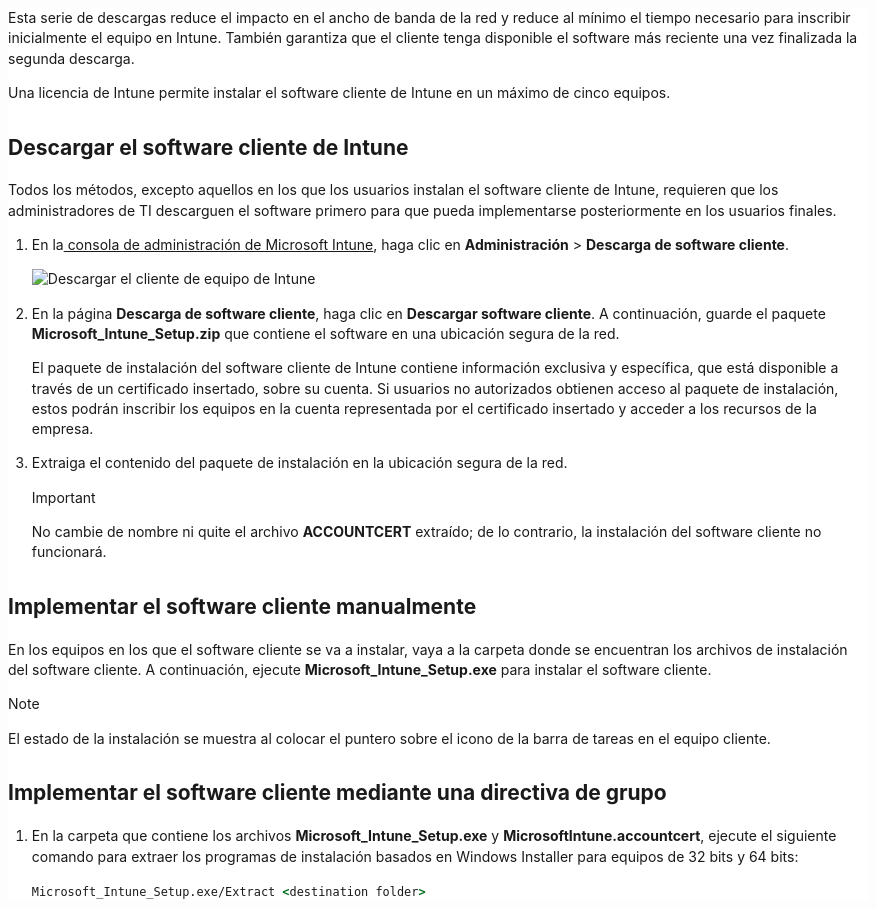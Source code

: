 Esta serie de descargas reduce el impacto en el ancho de banda de la red y reduce al mínimo el tiempo necesario para inscribir inicialmente el equipo en Intune. También garantiza que el cliente tenga disponible el software más reciente una vez finalizada la segunda descarga.

Una licencia de Intune permite instalar el software cliente de Intune en un máximo de cinco equipos.

## <a name="download-the-intune-client-software"></a>Descargar el software cliente de Intune

Todos los métodos, excepto aquellos en los que los usuarios instalan el software cliente de Intune, requieren que los administradores de TI descarguen el software primero para que pueda implementarse posteriormente en los usuarios finales.

1. En la[ consola de administración de Microsoft Intune](https://manage.microsoft.com/), haga clic en **Administración** &gt; **Descarga de software cliente**.

   ![Descargar el cliente de equipo de Intune](./media/install-the-windows-pc-client-with-microsoft-intune/pc-sa-client-download.png)

2. En la página **Descarga de software cliente**, haga clic en **Descargar software cliente**. A continuación, guarde el paquete **Microsoft_Intune_Setup.zip** que contiene el software en una ubicación segura de la red.

   El paquete de instalación del software cliente de Intune contiene información exclusiva y específica, que está disponible a través de un certificado insertado, sobre su cuenta. Si usuarios no autorizados obtienen acceso al paquete de instalación, estos podrán inscribir los equipos en la cuenta representada por el certificado insertado y acceder a los recursos de la empresa.

3. Extraiga el contenido del paquete de instalación en la ubicación segura de la red.

    > [!IMPORTANT]
    > No cambie de nombre ni quite el archivo **ACCOUNTCERT** extraído; de lo contrario, la instalación del software cliente no funcionará.

## <a name="deploy-the-client-software-manually"></a>Implementar el software cliente manualmente

En los equipos en los que el software cliente se va a instalar, vaya a la carpeta donde se encuentran los archivos de instalación del software cliente. A continuación, ejecute **Microsoft_Intune_Setup.exe** para instalar el software cliente.

> [!NOTE]
> El estado de la instalación se muestra al colocar el puntero sobre el icono de la barra de tareas en el equipo cliente.

## <a name="deploy-the-client-software-by-using-group-policy"></a>Implementar el software cliente mediante una directiva de grupo

1. En la carpeta que contiene los archivos **Microsoft_Intune_Setup.exe** y **MicrosoftIntune.accountcert**, ejecute el siguiente comando para extraer los programas de instalación basados en Windows Installer para equipos de 32 bits y 64 bits:

    ```cmd
    Microsoft_Intune_Setup.exe/Extract <destination folder>
    ```

